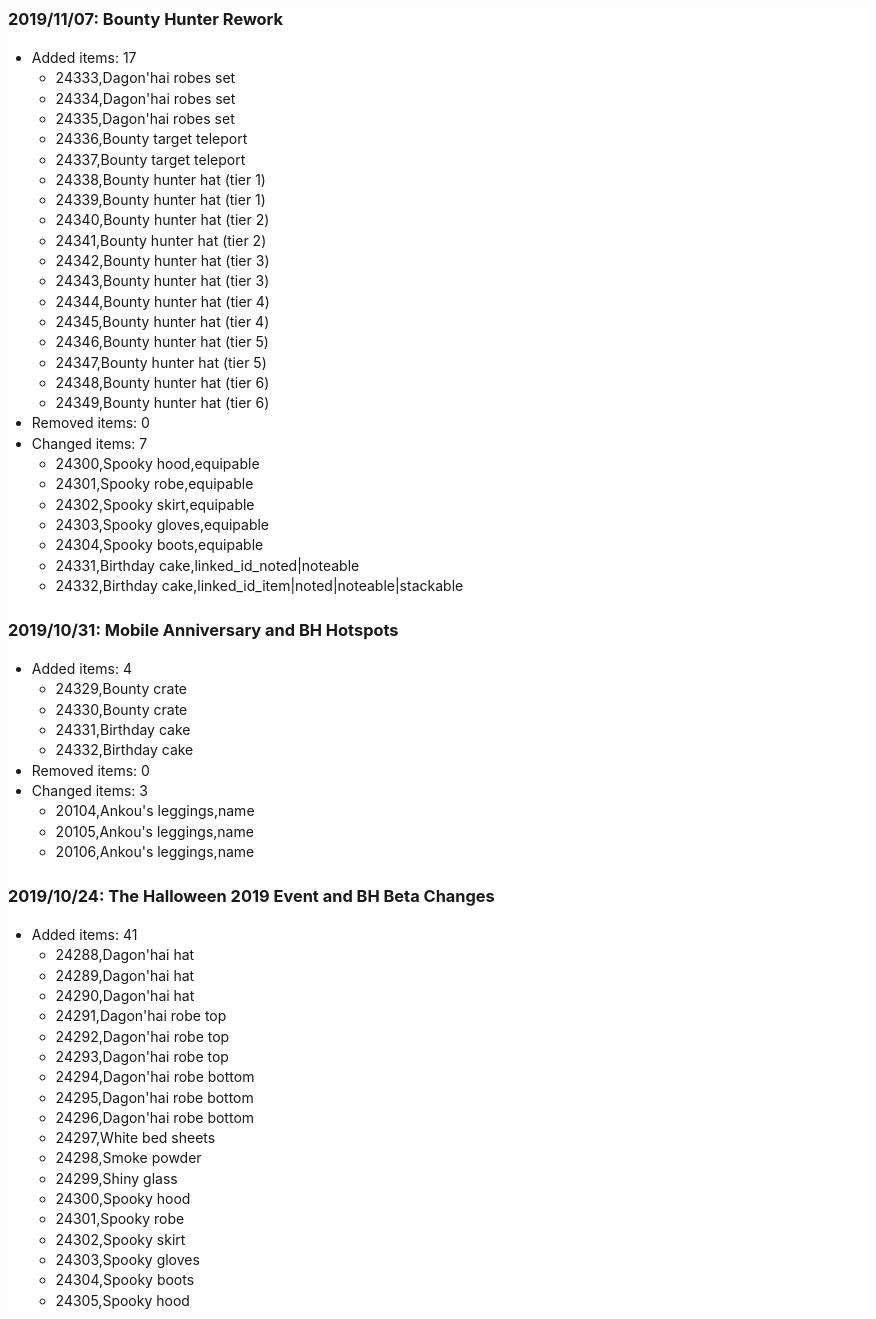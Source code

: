
### 2019/11/07: Bounty Hunter Rework
- Added items: 17
    - 24333,Dagon'hai robes set
    - 24334,Dagon'hai robes set
    - 24335,Dagon'hai robes set
    - 24336,Bounty target teleport
    - 24337,Bounty target teleport
    - 24338,Bounty hunter hat (tier 1)
    - 24339,Bounty hunter hat (tier 1)
    - 24340,Bounty hunter hat (tier 2)
    - 24341,Bounty hunter hat (tier 2)
    - 24342,Bounty hunter hat (tier 3)
    - 24343,Bounty hunter hat (tier 3)
    - 24344,Bounty hunter hat (tier 4)
    - 24345,Bounty hunter hat (tier 4)
    - 24346,Bounty hunter hat (tier 5)
    - 24347,Bounty hunter hat (tier 5)
    - 24348,Bounty hunter hat (tier 6)
    - 24349,Bounty hunter hat (tier 6)
- Removed items: 0
- Changed items: 7
    - 24300,Spooky hood,equipable
    - 24301,Spooky robe,equipable
    - 24302,Spooky skirt,equipable
    - 24303,Spooky gloves,equipable
    - 24304,Spooky boots,equipable
    - 24331,Birthday cake,linked_id_noted|noteable
    - 24332,Birthday cake,linked_id_item|noted|noteable|stackable

### 2019/10/31: Mobile Anniversary and BH Hotspots
- Added items: 4
    - 24329,Bounty crate
    - 24330,Bounty crate
    - 24331,Birthday cake
    - 24332,Birthday cake
- Removed items: 0
- Changed items: 3
    - 20104,Ankou's leggings,name
    - 20105,Ankou's leggings,name
    - 20106,Ankou's leggings,name

### 2019/10/24: The Halloween 2019 Event and BH Beta Changes
- Added items: 41
    - 24288,Dagon'hai hat
    - 24289,Dagon'hai hat
    - 24290,Dagon'hai hat
    - 24291,Dagon'hai robe top
    - 24292,Dagon'hai robe top
    - 24293,Dagon'hai robe top
    - 24294,Dagon'hai robe bottom
    - 24295,Dagon'hai robe bottom
    - 24296,Dagon'hai robe bottom
    - 24297,White bed sheets
    - 24298,Smoke powder
    - 24299,Shiny glass
    - 24300,Spooky hood
    - 24301,Spooky robe
    - 24302,Spooky skirt
    - 24303,Spooky gloves
    - 24304,Spooky boots
    - 24305,Spooky hood